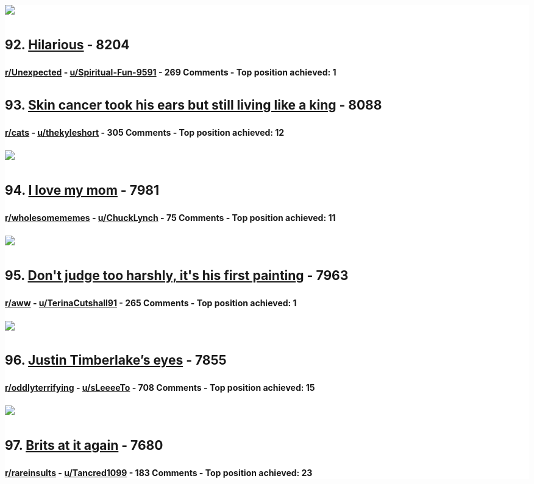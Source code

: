 <a href="https://newrepublic.com/post/182998/samuel-alito-absence-supreme-court"><img src="https://b.thumbs.redditmedia.com/t_I9sm6Ap_nph3qDI4zXDS7-LgB6bRZ0d3lcoEv8J4o.jpg"></img></a>

## 92. [Hilarious](http://reddit.com/r/Unexpected/comments/1dmc9b0/hilarious/) - 8204
#### [r/Unexpected](http://reddit.com/r/Unexpected) - [u/Spiritual-Fun-9591](http://reddit.com/u/Spiritual-Fun-9591) - 269 Comments - Top position achieved: 1

## 93. [Skin cancer took his ears but still living like a king](http://reddit.com/r/cats/comments/1dm7y78/skin_cancer_took_his_ears_but_still_living_like_a/) - 8088
#### [r/cats](http://reddit.com/r/cats) - [u/thekyleshort](http://reddit.com/u/thekyleshort) - 305 Comments - Top position achieved: 12

<a href="https://i.redd.it/j22kozb8e78d1.jpeg"><img src="https://a.thumbs.redditmedia.com/WCNRIY0c8WCMWWF3yuBCF5M4FGHHs_rWoBnjj6hu_B4.jpg"></img></a>

## 94. [I love my mom](http://reddit.com/r/wholesomememes/comments/1dlry98/i_love_my_mom/) - 7981
#### [r/wholesomememes](http://reddit.com/r/wholesomememes) - [u/ChuckLynch](http://reddit.com/u/ChuckLynch) - 75 Comments - Top position achieved: 11

<a href="https://i.redd.it/buene7edf38d1.png"><img src="https://b.thumbs.redditmedia.com/tZvXmVbNEvPlbnppjV9K33OuuznRX4m78FmmuSootJs.jpg"></img></a>

## 95. [Don't judge too harshly, it's his first painting](http://reddit.com/r/aww/comments/1dlyw5j/dont_judge_too_harshly_its_his_first_painting/) - 7963
#### [r/aww](http://reddit.com/r/aww) - [u/TerinaCutshall91](http://reddit.com/u/TerinaCutshall91) - 265 Comments - Top position achieved: 1

<a href="https://www.reddit.com/gallery/1dlyw5j"><img src="https://b.thumbs.redditmedia.com/qHZlKV_7oWTjmjfseUzD3Q32EBDNyimIsqfpK4Fi0rs.jpg"></img></a>

## 96. [Justin Timberlake’s eyes](http://reddit.com/r/oddlyterrifying/comments/1dlnmu1/justin_timberlakes_eyes/) - 7855
#### [r/oddlyterrifying](http://reddit.com/r/oddlyterrifying) - [u/sLeeeeTo](http://reddit.com/u/sLeeeeTo) - 708 Comments - Top position achieved: 15

<a href="https://v.redd.it/r5om2lnoy18d1"><img src="https://external-preview.redd.it/MGgwYW40a295MThkMT8RFxfMk37ggdG6zV1A8kwxR1aJN6W-1x-yStt4KPTy.png?width=140&amp;height=140&amp;crop=140:140,smart&amp;format=jpg&amp;v=enabled&amp;lthumb=true&amp;s=e2fbe18e2f06fe763705704fabf4567f08d406fa"></img></a>

## 97. [Brits at it again](http://reddit.com/r/rareinsults/comments/1dm2gg3/brits_at_it_again/) - 7680
#### [r/rareinsults](http://reddit.com/r/rareinsults) - [u/Tancred1099](http://reddit.com/u/Tancred1099) - 183 Comments - Top position achieved: 23
